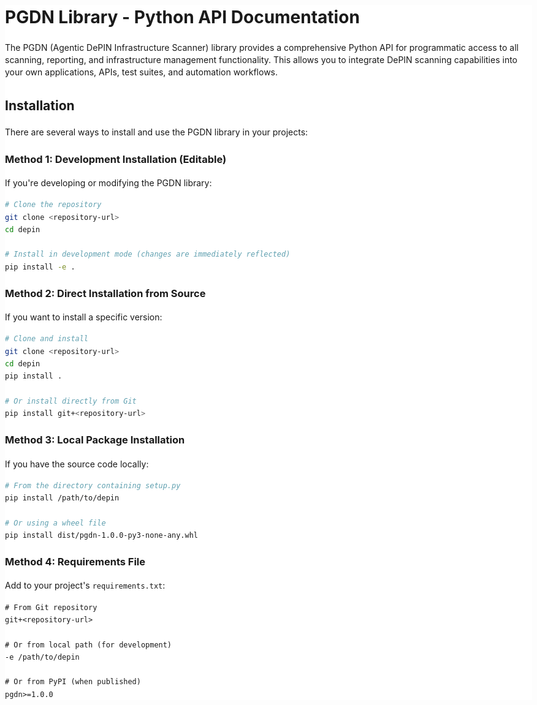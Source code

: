 # PGDN Library - Python API Documentation

The PGDN (Agentic DePIN Infrastructure Scanner) library provides a comprehensive Python API for programmatic access to all scanning, reporting, and infrastructure management functionality. This allows you to integrate DePIN scanning capabilities into your own applications, APIs, test suites, and automation workflows.

## Installation

There are several ways to install and use the PGDN library in your projects:

### Method 1: Development Installation (Editable)
If you're developing or modifying the PGDN library:

```bash
# Clone the repository
git clone <repository-url>
cd depin

# Install in development mode (changes are immediately reflected)
pip install -e .
```

### Method 2: Direct Installation from Source
If you want to install a specific version:

```bash
# Clone and install
git clone <repository-url>
cd depin
pip install .

# Or install directly from Git
pip install git+<repository-url>
```

### Method 3: Local Package Installation
If you have the source code locally:

```bash
# From the directory containing setup.py
pip install /path/to/depin

# Or using a wheel file
pip install dist/pgdn-1.0.0-py3-none-any.whl
```

### Method 4: Requirements File
Add to your project's `requirements.txt`:

```txt
# From Git repository
git+<repository-url>

# Or from local path (for development)
-e /path/to/depin

# Or from PyPI (when published)
pgdn>=1.0.0
```
